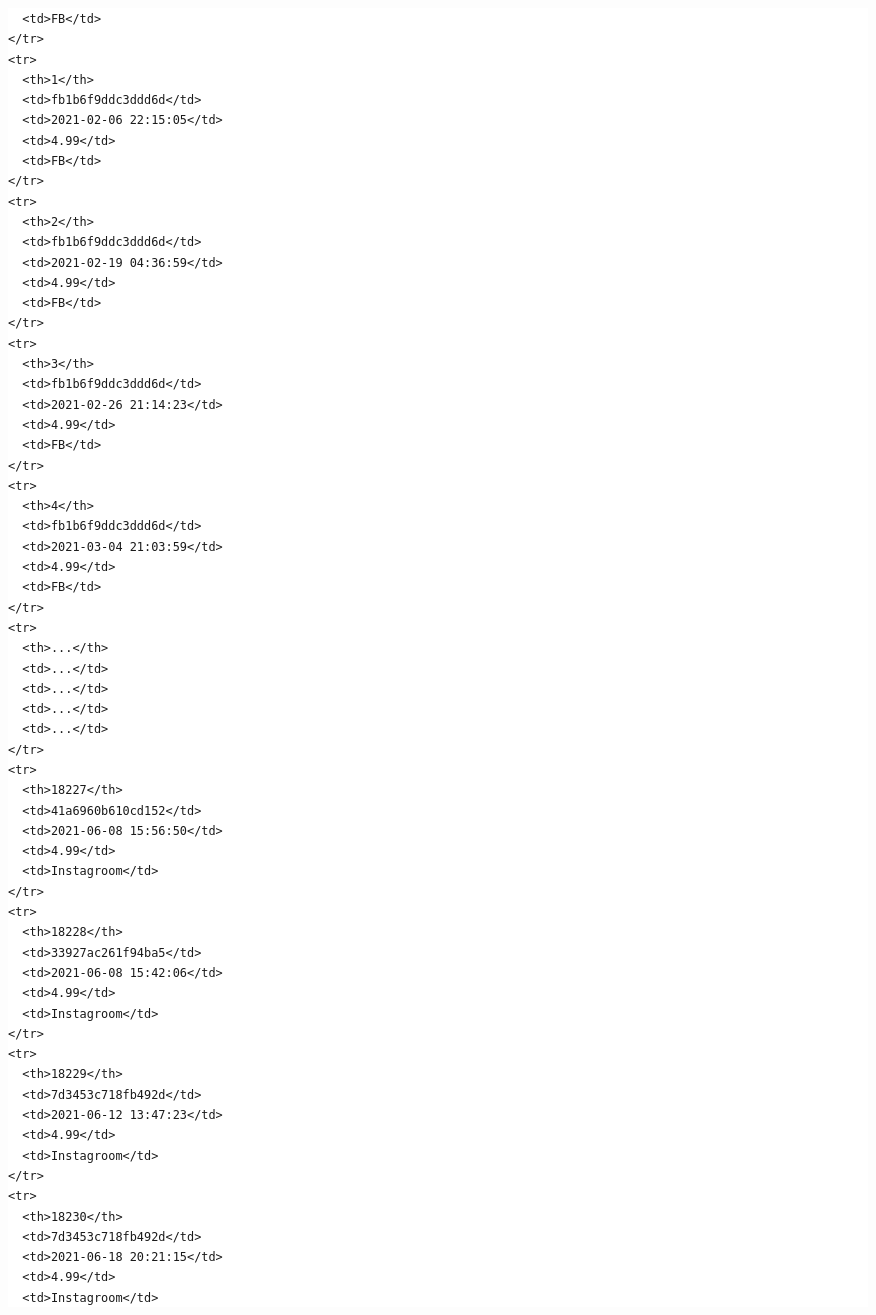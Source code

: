       <td>FB</td>
    </tr>
    <tr>
      <th>1</th>
      <td>fb1b6f9ddc3ddd6d</td>
      <td>2021-02-06 22:15:05</td>
      <td>4.99</td>
      <td>FB</td>
    </tr>
    <tr>
      <th>2</th>
      <td>fb1b6f9ddc3ddd6d</td>
      <td>2021-02-19 04:36:59</td>
      <td>4.99</td>
      <td>FB</td>
    </tr>
    <tr>
      <th>3</th>
      <td>fb1b6f9ddc3ddd6d</td>
      <td>2021-02-26 21:14:23</td>
      <td>4.99</td>
      <td>FB</td>
    </tr>
    <tr>
      <th>4</th>
      <td>fb1b6f9ddc3ddd6d</td>
      <td>2021-03-04 21:03:59</td>
      <td>4.99</td>
      <td>FB</td>
    </tr>
    <tr>
      <th>...</th>
      <td>...</td>
      <td>...</td>
      <td>...</td>
      <td>...</td>
    </tr>
    <tr>
      <th>18227</th>
      <td>41a6960b610cd152</td>
      <td>2021-06-08 15:56:50</td>
      <td>4.99</td>
      <td>Instagroom</td>
    </tr>
    <tr>
      <th>18228</th>
      <td>33927ac261f94ba5</td>
      <td>2021-06-08 15:42:06</td>
      <td>4.99</td>
      <td>Instagroom</td>
    </tr>
    <tr>
      <th>18229</th>
      <td>7d3453c718fb492d</td>
      <td>2021-06-12 13:47:23</td>
      <td>4.99</td>
      <td>Instagroom</td>
    </tr>
    <tr>
      <th>18230</th>
      <td>7d3453c718fb492d</td>
      <td>2021-06-18 20:21:15</td>
      <td>4.99</td>
      <td>Instagroom</td>